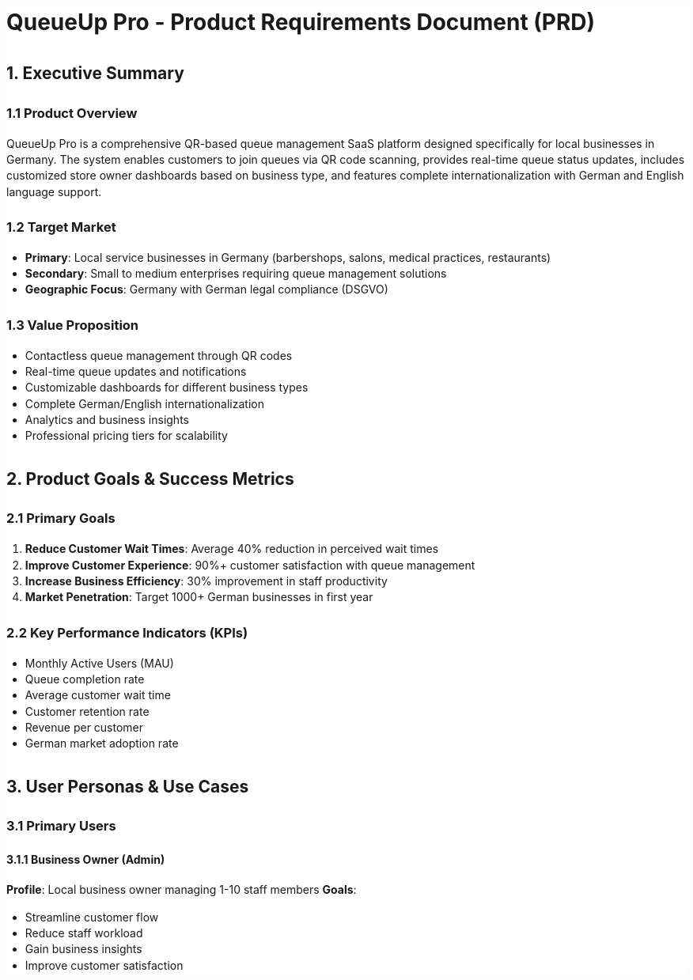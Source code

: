 # QueueUp Pro - Product Requirements Document (PRD)

## 1. Executive Summary

### 1.1 Product Overview
QueueUp Pro is a comprehensive QR-based queue management SaaS platform designed specifically for local businesses in Germany. The system enables customers to join queues via QR code scanning, provides real-time queue status updates, includes customized store owner dashboards based on business type, and features complete internationalization with German and English language support.

### 1.2 Target Market
- **Primary**: Local service businesses in Germany (barbershops, salons, medical practices, restaurants)
- **Secondary**: Small to medium enterprises requiring queue management solutions
- **Geographic Focus**: Germany with German legal compliance (DSGVO)

### 1.3 Value Proposition
- Contactless queue management through QR codes
- Real-time queue updates and notifications
- Customizable dashboards for different business types
- Complete German/English internationalization
- Analytics and business insights
- Professional pricing tiers for scalability

## 2. Product Goals & Success Metrics

### 2.1 Primary Goals
1. **Reduce Customer Wait Times**: Average 40% reduction in perceived wait times
2. **Improve Customer Experience**: 90%+ customer satisfaction with queue management
3. **Increase Business Efficiency**: 30% improvement in staff productivity
4. **Market Penetration**: Target 1000+ German businesses in first year

### 2.2 Key Performance Indicators (KPIs)
- Monthly Active Users (MAU)
- Queue completion rate
- Average customer wait time
- Customer retention rate
- Revenue per customer
- German market adoption rate

## 3. User Personas & Use Cases

### 3.1 Primary Users

#### 3.1.1 Business Owner (Admin)
**Profile**: Local business owner managing 1-10 staff members
**Goals**: 
- Streamline customer flow
- Reduce staff workload
- Gain business insights
- Improve customer satisfaction
